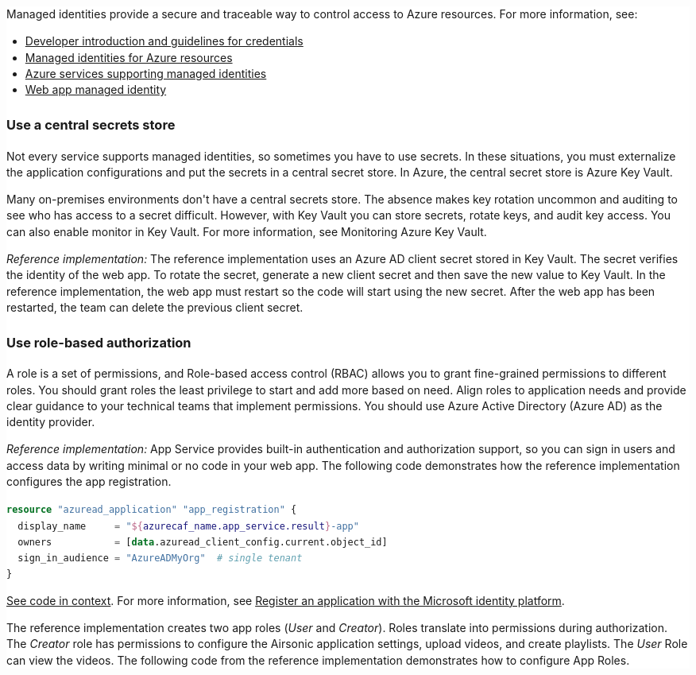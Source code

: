 Managed identities provide a secure and traceable way to control access to Azure resources. For more information, see:

- [Developer introduction and guidelines for credentials](https://learn.microsoft.com/azure/active-directory/managed-identities-azure-resources/overview-for-developers)
- [Managed identities for Azure resources](https://learn.microsoft.com/azure/active-directory/managed-identities-azure-resources/overview)
- [Azure services supporting managed identities](https://learn.microsoft.com/azure/active-directory/managed-identities-azure-resources/managed-identities-status)
- [Web app managed identity](https://learn.microsoft.com/azure/active-directory/develop/multi-service-web-app-access-storage)

### Use a central secrets store

Not every service supports managed identities, so sometimes you have to use secrets. In these situations, you must externalize the application configurations and put the secrets in a central secret store. In Azure, the central secret store is Azure Key Vault.

Many on-premises environments don't have a central secrets store. The absence makes key rotation uncommon and auditing to see who has access to a secret difficult. However, with Key Vault you can store secrets, rotate keys, and audit key access. You can also enable monitor in Key Vault. For more information, see Monitoring Azure Key Vault.

*Reference implementation:* The reference implementation uses an Azure AD client secret stored in Key Vault. The secret verifies the identity of the web app. To rotate the secret, generate a new client secret and then save the new value to Key Vault. In the reference implementation, the web app must restart so the code will start using the new secret. After the web app has been restarted, the team can delete the previous client secret.

### Use role-based authorization

A role is a set of permissions, and Role-based access control (RBAC) allows you to grant fine-grained permissions to different roles. You should grant roles the least privilege to start and add more based on need. Align roles to application needs and provide clear guidance to your technical teams that implement permissions. You should use Azure Active Directory (Azure AD) as the identity provider.

*Reference implementation:* App Service provides built-in authentication and authorization support, so you can sign in users and access data by writing minimal or no code in your web app. The following code demonstrates how the reference implementation configures the app registration.

```terraform
resource "azuread_application" "app_registration" {
  display_name     = "${azurecaf_name.app_service.result}-app"
  owners           = [data.azuread_client_config.current.object_id]
  sign_in_audience = "AzureADMyOrg"  # single tenant
}
```

[See code in context](https://github.com/Azure/reliable-web-app-pattern-java/blob/eb73a37be3d011112286df4e5853228f55cb377f/terraform/modules/app-service/main.tf#L80). For more information, see [Register an application with the Microsoft identity platform](https://learn.microsoft.com/azure/active-directory/develop/quickstart-register-app).

The reference implementation creates two app roles (*User* and *Creator*). Roles translate into permissions during authorization. The *Creator* role has permissions to configure the Airsonic application settings, upload videos, and create playlists.  The *User* Role can view the videos. The following code from the reference implementation demonstrates how to configure App Roles.
